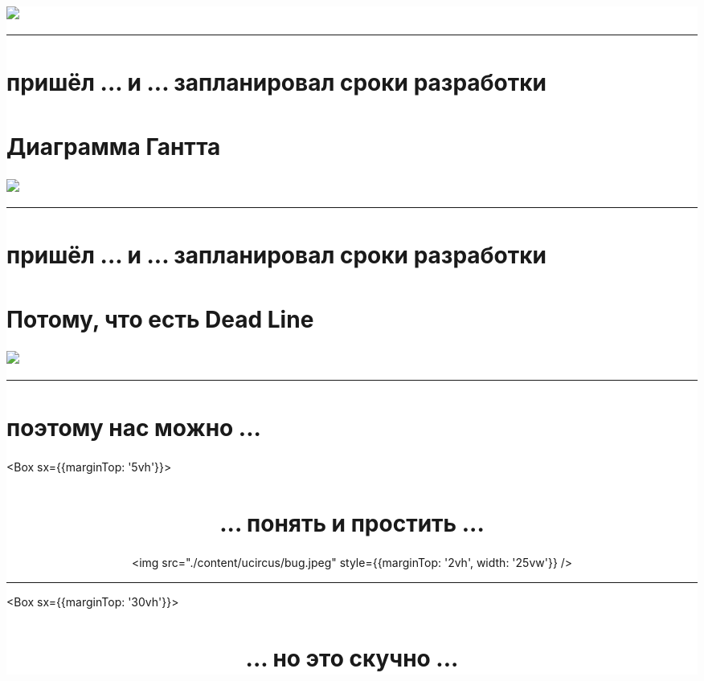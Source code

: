 <a href="https://en.wikipedia.org/wiki/Gantt_chart">
<img src="./content/img/GanttChart.png" style={{marginTop: '2vh', width: '65vw'}} />
</a>
</div>


-----

# пришёл ... и ... запланировал сроки разработки

<div style={{textAlign: 'center', marginRight: '10vw'}}>

# Диаграмма Гантта

<a href="https://en.wikipedia.org/wiki/Gantt_chart">
<img src="./content/img/GanttProject.png" style={{marginTop: '2vh', width: '65vw'}} />
</a>
</div>

-----

# пришёл ... и ... запланировал сроки разработки

<div style={{background:'white', textAlign: 'center', minWidth: '70vw', maxWidth: '75vw', marginLeft: '5vw', marginRight: '5vw'}}>

<h1 style={{color:'black'}}> Потому, что есть <span style={{color:'maroon'}}>Dead Line</span></h1>

<a href="https://en.wikipedia.org/wiki/Gantt_chart">
<img src="./content/img/GanttChartAnatomy.svg" style={{marginTop: '2vh', width: '59vw'}} />
</a>
</div>

-----

# поэтому нас можно ...

<Box sx={{marginTop: '5vh'}}>
<center>
<h1 style={{fontSize: '7vh'}}>... понять и простить ...</h1>

<img src="./content/ucircus/bug.jpeg" style={{marginTop: '2vh', width: '25vw'}} />
</center>
</Box>

-----

<Box sx={{marginTop: '30vh'}}>
<center>
<h1 style={{fontSize: '7vh'}}>... но это скучно ...</h1>
</center>
</Box>
